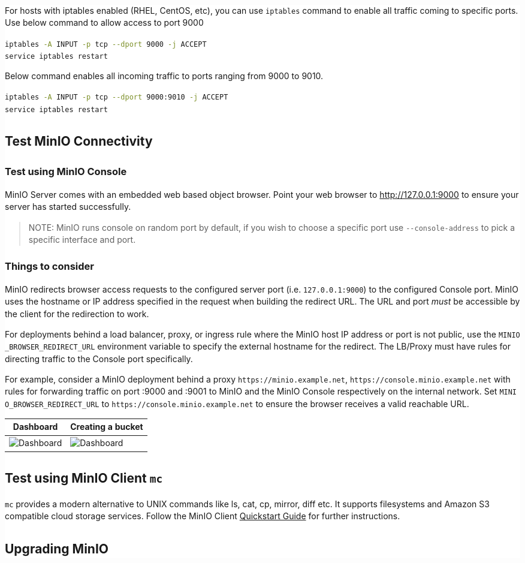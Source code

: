 For hosts with iptables enabled (RHEL, CentOS, etc), you can use `iptables` command to enable all traffic coming to specific ports. Use below command to allow
access to port 9000

```sh
iptables -A INPUT -p tcp --dport 9000 -j ACCEPT
service iptables restart
```

Below command enables all incoming traffic to ports ranging from 9000 to 9010.

```sh
iptables -A INPUT -p tcp --dport 9000:9010 -j ACCEPT
service iptables restart
```

## Test MinIO Connectivity

### Test using MinIO Console

MinIO Server comes with an embedded web based object browser. Point your web browser to <http://127.0.0.1:9000> to ensure your server has started successfully.

> NOTE: MinIO runs console on random port by default, if you wish to choose a specific port use `--console-address` to pick a specific interface and port.

### Things to consider

MinIO redirects browser access requests to the configured server port (i.e. `127.0.0.1:9000`) to the configured Console port. MinIO uses the hostname or IP address specified in the request when building the redirect URL. The URL and port *must* be accessible by the client for the redirection to work.

For deployments behind a load balancer, proxy, or ingress rule where the MinIO host IP address or port is not public, use the `MINIO_BROWSER_REDIRECT_URL` environment variable to specify the external hostname for the redirect. The LB/Proxy must have rules for directing traffic to the Console port specifically.

For example, consider a MinIO deployment behind a proxy `https://minio.example.net`, `https://console.minio.example.net` with rules for forwarding traffic on port :9000 and :9001 to MinIO and the MinIO Console respectively on the internal network. Set `MINIO_BROWSER_REDIRECT_URL` to `https://console.minio.example.net` to ensure the browser receives a valid reachable URL.

| Dashboard                                                                                   | Creating a bucket                                                                           |
| -------------                                                                               | -------------                                                                               |
| ![Dashboard](https://github.com/minio/minio/blob/master/docs/screenshots/pic1.png?raw=true) | ![Dashboard](https://github.com/minio/minio/blob/master/docs/screenshots/pic2.png?raw=true) |

## Test using MinIO Client `mc`

`mc` provides a modern alternative to UNIX commands like ls, cat, cp, mirror, diff etc. It supports filesystems and Amazon S3 compatible cloud storage services. Follow the MinIO Client [Quickstart Guide](https://min.io/docs/minio/linux/reference/minio-mc.html#quickstart) for further instructions.

## Upgrading MinIO
